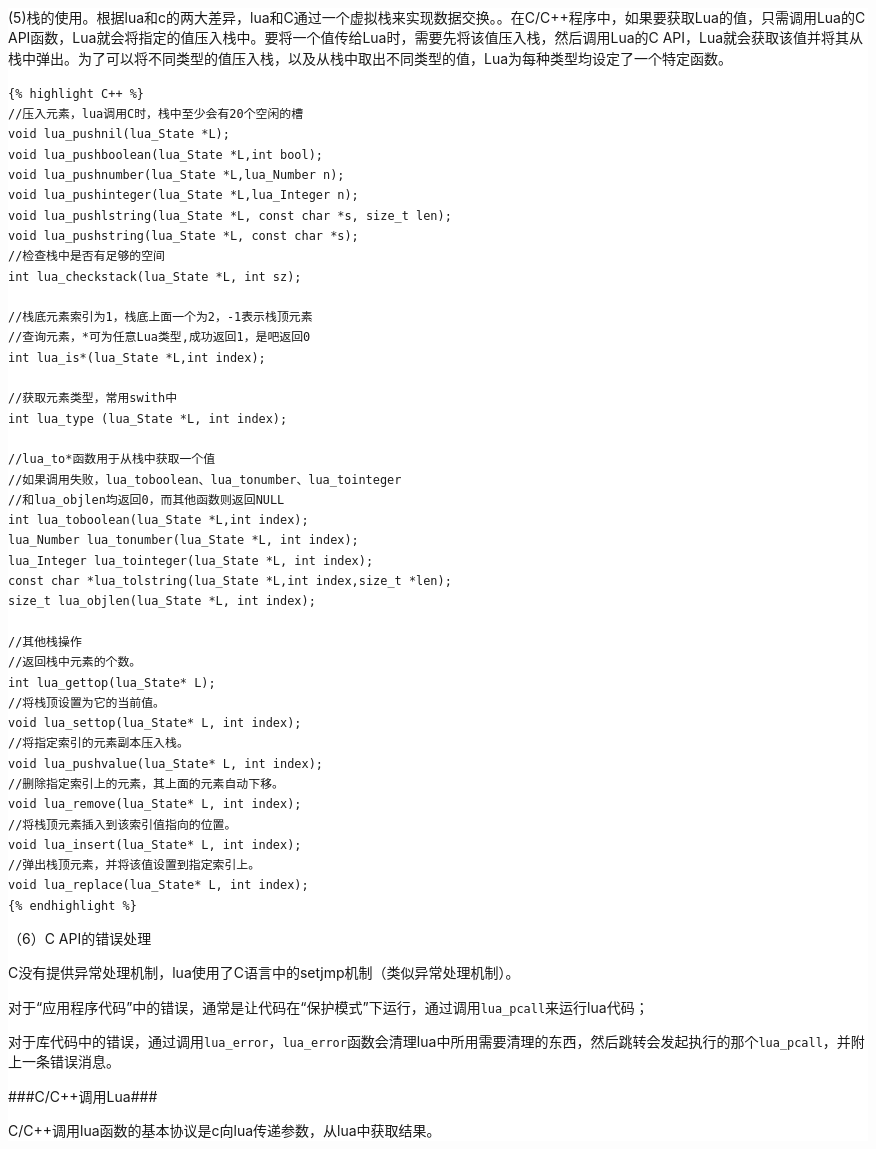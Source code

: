 (5)栈的使用。根据lua和c的两大差异，lua和C通过一个虚拟栈来实现数据交换。。在C/C++程序中，如果要获取Lua的值，只需调用Lua的C API函数，Lua就会将指定的值压入栈中。要将一个值传给Lua时，需要先将该值压入栈，然后调用Lua的C API，Lua就会获取该值并将其从栈中弹出。为了可以将不同类型的值压入栈，以及从栈中取出不同类型的值，Lua为每种类型均设定了一个特定函数。

	{% highlight C++ %}
	//压入元素，lua调用C时，栈中至少会有20个空闲的槽
	void lua_pushnil(lua_State *L);
	void lua_pushboolean(lua_State *L,int bool);
	void lua_pushnumber(lua_State *L,lua_Number n);
	void lua_pushinteger(lua_State *L,lua_Integer n);
	void lua_pushlstring(lua_State *L, const char *s, size_t len);
	void lua_pushstring(lua_State *L, const char *s);
	//检查栈中是否有足够的空间
	int lua_checkstack(lua_State *L, int sz);
	
	//栈底元素索引为1，栈底上面一个为2，-1表示栈顶元素
	//查询元素，*可为任意Lua类型,成功返回1，是吧返回0
	int lua_is*(lua_State *L,int index);
	
	//获取元素类型，常用swith中
	int lua_type (lua_State *L, int index);
	
	//lua_to*函数用于从栈中获取一个值 
	//如果调用失败，lua_toboolean、lua_tonumber、lua_tointeger
	//和lua_objlen均返回0，而其他函数则返回NULL
	int lua_toboolean(lua_State *L,int index);
	lua_Number lua_tonumber(lua_State *L, int index);
	lua_Integer lua_tointeger(lua_State *L, int index);
	const char *lua_tolstring(lua_State *L,int index,size_t *len);
	size_t lua_objlen(lua_State *L, int index);
	
	//其他栈操作
	//返回栈中元素的个数。
	int lua_gettop(lua_State* L); 
	//将栈顶设置为它的当前值。
	void lua_settop(lua_State* L, int index);
	//将指定索引的元素副本压入栈。
	void lua_pushvalue(lua_State* L, int index); 
	//删除指定索引上的元素，其上面的元素自动下移。
	void lua_remove(lua_State* L, int index); 
	//将栈顶元素插入到该索引值指向的位置。
	void lua_insert(lua_State* L, int index); 
	//弹出栈顶元素，并将该值设置到指定索引上。
	void lua_replace(lua_State* L, int index); 
	{% endhighlight %}

（6）C API的错误处理

C没有提供异常处理机制，lua使用了C语言中的setjmp机制（类似异常处理机制）。

对于“应用程序代码”中的错误，通常是让代码在“保护模式”下运行，通过调用`lua_pcall`来运行lua代码；

对于库代码中的错误，通过调用`lua_error`，`lua_error`函数会清理lua中所用需要清理的东西，然后跳转会发起执行的那个`lua_pcall`，并附上一条错误消息。

###C/C++调用Lua###

C/C++调用lua函数的基本协议是c向lua传递参数，从lua中获取结果。
